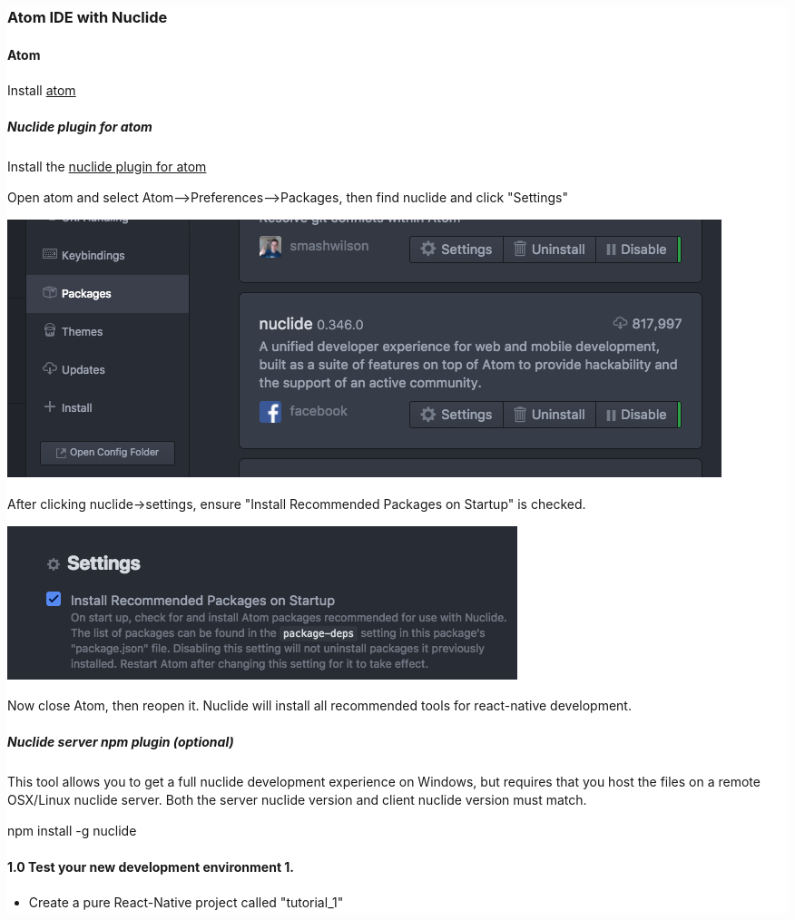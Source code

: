 ### Atom IDE with Nuclide

#### Atom
Install [atom](https://ide.atom.io/)

##### Nuclide plugin for atom

Install the [nuclide plugin for atom](https://nuclide.io/docs/editor/setup/)

Open atom and select Atom-->Preferences-->Packages, then find nuclide and click "Settings"

![nuclide_settings](images/nuclide_in_atom_settings_1.png)

After clicking nuclide->settings, ensure "Install Recommended Packages on Startup" is checked.

![nuclide_settings](images/install_on_startup.png)

Now close Atom, then reopen it. Nuclide will install all recommended tools for react-native development.

##### Nuclide server npm plugin (optional)

This tool allows you to get a full nuclide development experience on Windows, but requires that you host the files on a remote OSX/Linux nuclide server.  Both the server nuclide version and client nuclide version must match.

npm install -g nuclide

#### 1.0 Test your new development environment 1.

- Create a pure React-Native project called "tutorial_1"
